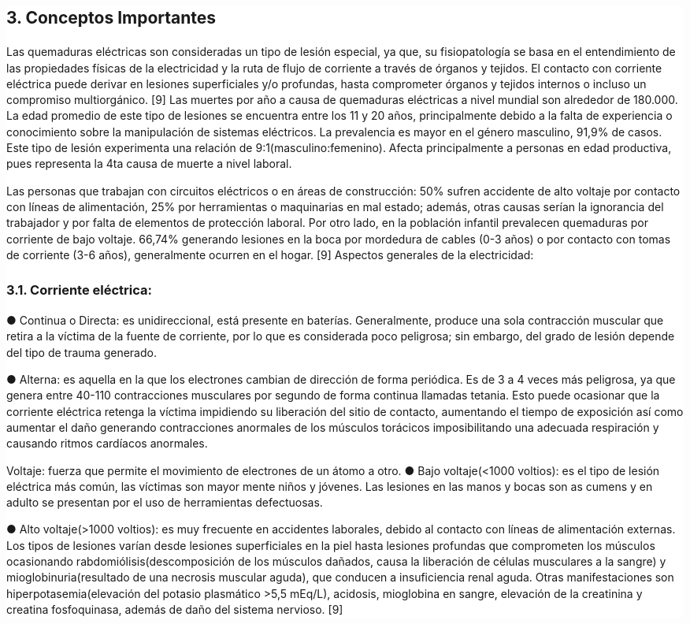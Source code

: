 ## 3. Conceptos Importantes
Las quemaduras eléctricas son consideradas un tipo de lesión especial, ya que, su
fisiopatología se basa en el entendimiento de las propiedades físicas de la electricidad y
la ruta de flujo de corriente a través de órganos y tejidos. El contacto con corriente
eléctrica puede derivar en lesiones superficiales y/o profundas, hasta comprometer
órganos y tejidos internos o incluso un compromiso multiorgánico. [9]
Las muertes por año a causa de quemaduras eléctricas a nivel mundial son
alrededor de 180.000. La edad promedio de este tipo de lesiones se encuentra entre los
11 y 20 años, principalmente debido a la falta de experiencia o conocimiento sobre la
manipulación de sistemas eléctricos. La prevalencia es mayor en el género masculino,
91,9% de casos. Este tipo de lesión experimenta una relación de
9:1(masculino:femenino). Afecta principalmente a personas en edad productiva,
pues representa la 4ta causa de muerte a nivel laboral.

Las personas que trabajan con circuitos eléctricos o en áreas de construcción: 50%
sufren accidente de alto voltaje por contacto con líneas de alimentación, 25% por
herramientas o maquinarias en mal estado; además, otras causas serían la ignorancia
del trabajador y por falta de elementos de protección laboral. Por otro lado, en la
población infantil prevalecen quemaduras por corriente de bajo voltaje. 66,74%
generando lesiones en la boca por mordedura de cables (0-3 años) o por contacto con
tomas de corriente (3-6 años), generalmente ocurren en el hogar. [9] Aspectos
generales de la electricidad:

### 3.1. Corriente eléctrica:
● Continua o Directa: es unidireccional, está presente en baterías. Generalmente,
produce una sola contracción muscular que retira a la víctima de la fuente de
corriente, por lo que es considerada poco peligrosa; sin embargo, del grado de
lesión depende del tipo de trauma generado.

● Alterna: es aquella en la que los electrones cambian de dirección de forma periódica.
Es de 3 a 4 veces más peligrosa, ya que genera entre 40-110 contracciones
musculares por segundo de forma continua llamadas tetania. Esto puede ocasionar
que la corriente eléctrica retenga la víctima impidiendo su liberación del sitio de
contacto, aumentando el tiempo de exposición así como aumentar el daño
generando contracciones anormales de los músculos torácicos imposibilitando una
adecuada respiración y causando ritmos cardíacos anormales.

Voltaje: fuerza que permite el movimiento de electrones de un átomo a otro.
● Bajo voltaje(<1000 voltios): es el tipo de lesión eléctrica más común, las víctimas son
mayor mente niños y jóvenes. Las lesiones en las manos y bocas son as cumens y
en adulto se presentan por el uso de herramientas defectuosas.

● Alto voltaje(>1000 voltios): es muy frecuente en accidentes laborales, debido al
contacto con líneas de alimentación externas. Los tipos de lesiones varían desde
lesiones superficiales en la piel hasta lesiones profundas que comprometen los
músculos ocasionando rabdomiólisis(descomposición de los músculos dañados,
causa la liberación de células musculares a la sangre) y mioglobinuria(resultado de
una necrosis muscular aguda), que conducen a insuficiencia renal aguda. Otras
manifestaciones son hiperpotasemia(elevación del potasio plasmático >5,5 mEq/L),
acidosis, mioglobina en sangre, elevación de la creatinina y creatina fosfoquinasa,
además de daño del sistema nervioso. [9]
